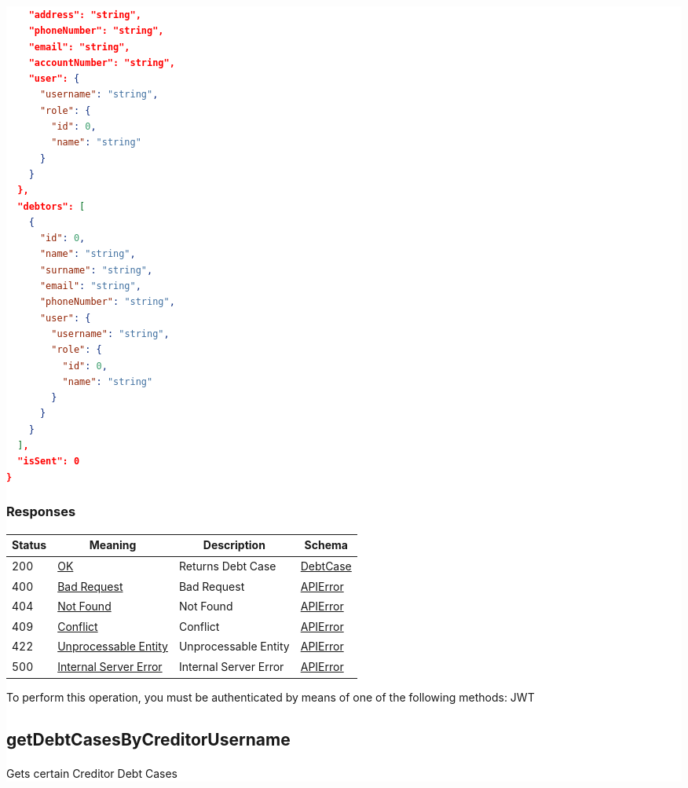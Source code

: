 ```json
    "address": "string",
    "phoneNumber": "string",
    "email": "string",
    "accountNumber": "string",
    "user": {
      "username": "string",
      "role": {
        "id": 0,
        "name": "string"
      }
    }
  },
  "debtors": [
    {
      "id": 0,
      "name": "string",
      "surname": "string",
      "email": "string",
      "phoneNumber": "string",
      "user": {
        "username": "string",
        "role": {
          "id": 0,
          "name": "string"
        }
      }
    }
  ],
  "isSent": 0
}
```

<h3 id="getdebtcasebyid-responses">Responses</h3>

| Status | Meaning                                                                    | Description           | Schema                      |
|--------|----------------------------------------------------------------------------|-----------------------|-----------------------------|
| 200    | [OK](https://tools.ietf.org/html/rfc7231#section-6.3.1)                    | Returns Debt Case     | [DebtCase](#schemadebtcase) |
| 400    | [Bad Request](https://tools.ietf.org/html/rfc7231#section-6.5.1)           | Bad Request           | [APIError](#schemaapierror) |
| 404    | [Not Found](https://tools.ietf.org/html/rfc7231#section-6.5.4)             | Not Found             | [APIError](#schemaapierror) |
| 409    | [Conflict](https://tools.ietf.org/html/rfc7231#section-6.5.8)              | Conflict              | [APIError](#schemaapierror) |
| 422    | [Unprocessable Entity](https://tools.ietf.org/html/rfc2518#section-10.3)   | Unprocessable Entity  | [APIError](#schemaapierror) |
| 500    | [Internal Server Error](https://tools.ietf.org/html/rfc7231#section-6.6.1) | Internal Server Error | [APIError](#schemaapierror) |

<aside class="warning">
To perform this operation, you must be authenticated by means of one of the following methods: JWT
</aside>

## getDebtCasesByCreditorUsername
Gets certain Creditor Debt Cases
